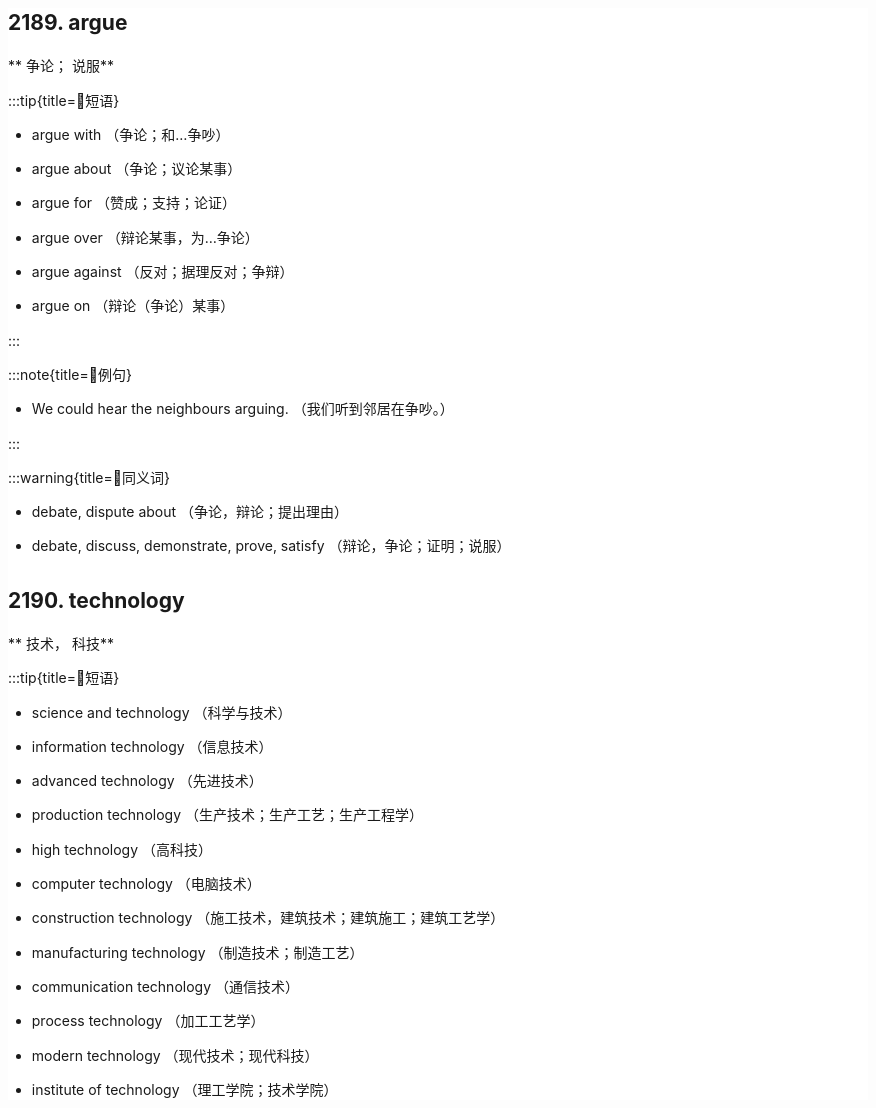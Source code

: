 ## 2189. argue

** 争论； 说服**

:::tip{title=🤩短语}

- argue with （争论；和…争吵）

- argue about （争论；议论某事）

- argue for （赞成；支持；论证）

- argue over （辩论某事，为…争论）

- argue against （反对；据理反对；争辩）

- argue on （辩论（争论）某事）

:::

:::note{title=🎤例句}

- We could hear the neighbours arguing. （我们听到邻居在争吵。）

:::

:::warning{title=🤔同义词}

- debate, dispute about （争论，辩论；提出理由）

- debate, discuss, demonstrate, prove, satisfy （辩论，争论；证明；说服）


## 2190. technology

** 技术， 科技**

:::tip{title=🤩短语}

- science and technology （科学与技术）

- information technology （信息技术）

- advanced technology （先进技术）

- production technology （生产技术；生产工艺；生产工程学）

- high technology （高科技）

- computer technology （电脑技术）

- construction technology （施工技术，建筑技术；建筑施工；建筑工艺学）

- manufacturing technology （制造技术；制造工艺）

- communication technology （通信技术）

- process technology （加工工艺学）

- modern technology （现代技术；现代科技）

- institute of technology （理工学院；技术学院）

